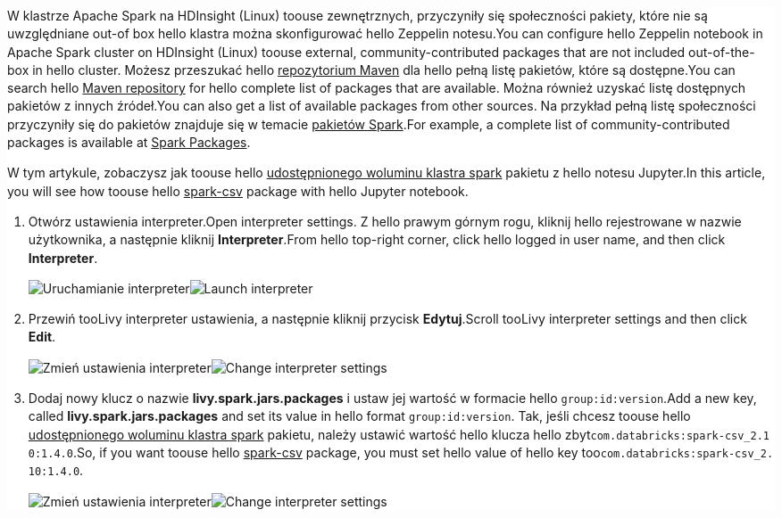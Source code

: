 <span data-ttu-id="c7edf-159">W klastrze Apache Spark na HDInsight (Linux) toouse zewnętrznych, przyczyniły się społeczności pakiety, które nie są uwzględniane out-of box hello klastra można skonfigurować hello Zeppelin notesu.</span><span class="sxs-lookup"><span data-stu-id="c7edf-159">You can configure hello Zeppelin notebook in Apache Spark cluster on HDInsight (Linux) toouse external, community-contributed packages that are not included out-of-the-box in hello cluster.</span></span> <span data-ttu-id="c7edf-160">Możesz przeszukać hello [repozytorium Maven](http://search.maven.org/) dla hello pełną listę pakietów, które są dostępne.</span><span class="sxs-lookup"><span data-stu-id="c7edf-160">You can search hello [Maven repository](http://search.maven.org/) for hello complete list of packages that are available.</span></span> <span data-ttu-id="c7edf-161">Można również uzyskać listę dostępnych pakietów z innych źródeł.</span><span class="sxs-lookup"><span data-stu-id="c7edf-161">You can also get a list of available packages from other sources.</span></span> <span data-ttu-id="c7edf-162">Na przykład pełną listę społeczności przyczyniły się do pakietów znajduje się w temacie [pakietów Spark](http://spark-packages.org/).</span><span class="sxs-lookup"><span data-stu-id="c7edf-162">For example, a complete list of community-contributed packages is available at [Spark Packages](http://spark-packages.org/).</span></span>

<span data-ttu-id="c7edf-163">W tym artykule, zobaczysz jak toouse hello [udostępnionego woluminu klastra spark](http://search.maven.org/#artifactdetails%7Ccom.databricks%7Cspark-csv_2.10%7C1.4.0%7Cjar) pakietu z hello notesu Jupyter.</span><span class="sxs-lookup"><span data-stu-id="c7edf-163">In this article, you will see how toouse hello [spark-csv](http://search.maven.org/#artifactdetails%7Ccom.databricks%7Cspark-csv_2.10%7C1.4.0%7Cjar) package with hello Jupyter notebook.</span></span>

1. <span data-ttu-id="c7edf-164">Otwórz ustawienia interpreter.</span><span class="sxs-lookup"><span data-stu-id="c7edf-164">Open interpreter settings.</span></span> <span data-ttu-id="c7edf-165">Z hello prawym górnym rogu, kliknij hello rejestrowane w nazwie użytkownika, a następnie kliknij **Interpreter**.</span><span class="sxs-lookup"><span data-stu-id="c7edf-165">From hello top-right corner, click hello logged in user name, and then click **Interpreter**.</span></span>
   
    <span data-ttu-id="c7edf-166">![Uruchamianie interpreter](./media/hdinsight-apache-spark-zeppelin-notebook/zeppelin-launch-interpreter.png "Hive danych wyjściowych")</span><span class="sxs-lookup"><span data-stu-id="c7edf-166">![Launch interpreter](./media/hdinsight-apache-spark-zeppelin-notebook/zeppelin-launch-interpreter.png "Hive output")</span></span>
2. <span data-ttu-id="c7edf-167">Przewiń tooLivy interpreter ustawienia, a następnie kliknij przycisk **Edytuj**.</span><span class="sxs-lookup"><span data-stu-id="c7edf-167">Scroll tooLivy interpreter settings and then click **Edit**.</span></span>
   
    <span data-ttu-id="c7edf-168">![Zmień ustawienia interpreter](./media/hdinsight-apache-spark-zeppelin-notebook/zeppelin-use-external-package-1.png "zmiany ustawień interpretera")</span><span class="sxs-lookup"><span data-stu-id="c7edf-168">![Change interpreter settings](./media/hdinsight-apache-spark-zeppelin-notebook/zeppelin-use-external-package-1.png "Change interpreter settings")</span></span>
3. <span data-ttu-id="c7edf-169">Dodaj nowy klucz o nazwie **livy.spark.jars.packages** i ustaw jej wartość w formacie hello `group:id:version`.</span><span class="sxs-lookup"><span data-stu-id="c7edf-169">Add a new key, called **livy.spark.jars.packages** and set its value in hello format `group:id:version`.</span></span> <span data-ttu-id="c7edf-170">Tak, jeśli chcesz toouse hello [udostępnionego woluminu klastra spark](http://search.maven.org/#artifactdetails%7Ccom.databricks%7Cspark-csv_2.10%7C1.4.0%7Cjar) pakietu, należy ustawić wartość hello klucza hello zbyt`com.databricks:spark-csv_2.10:1.4.0`.</span><span class="sxs-lookup"><span data-stu-id="c7edf-170">So, if you want toouse hello [spark-csv](http://search.maven.org/#artifactdetails%7Ccom.databricks%7Cspark-csv_2.10%7C1.4.0%7Cjar) package, you must set hello value of hello key too`com.databricks:spark-csv_2.10:1.4.0`.</span></span>
   
    <span data-ttu-id="c7edf-171">![Zmień ustawienia interpreter](./media/hdinsight-apache-spark-zeppelin-notebook/zeppelin-use-external-package-2.png "zmiany ustawień interpretera")</span><span class="sxs-lookup"><span data-stu-id="c7edf-171">![Change interpreter settings](./media/hdinsight-apache-spark-zeppelin-notebook/zeppelin-use-external-package-2.png "Change interpreter settings")</span></span>
   